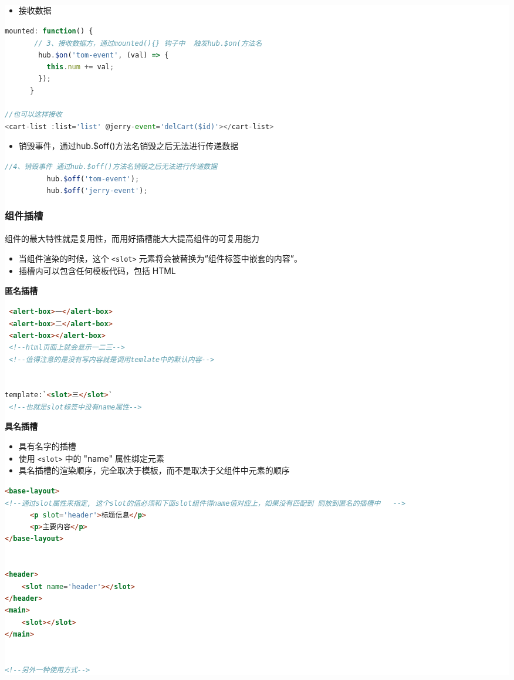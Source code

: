 - 接收数据

```javascript
mounted: function() {
       // 3、接收数据方，通过mounted(){} 钩子中  触发hub.$on(方法名
        hub.$on('tom-event', (val) => {
          this.num += val;
        });
      }

//也可以这样接收
<cart-list :list='list' @jerry-event='delCart($id)'></cart-list>
```

- 销毁事件，通过hub.$off()方法名销毁之后无法进行传递数据

```javascript
//4、销毁事件 通过hub.$off()方法名销毁之后无法进行传递数据  
          hub.$off('tom-event');
          hub.$off('jerry-event');
```



### 组件插槽

组件的最大特性就是复用性，而用好插槽能大大提高组件的可复用能力

- 当组件渲染的时候，这个 `<slot>` 元素将会被替换为“组件标签中嵌套的内容”。
- 插槽内可以包含任何模板代码，包括 HTML

**匿名插槽**

```html
 <alert-box>一</alert-box>
 <alert-box>二</alert-box>
 <alert-box></alert-box>
 <!--html页面上就会显示一二三-->
 <!--值得注意的是没有写内容就是调用temlate中的默认内容-->


template:`<slot>三</slot>`
 <!--也就是slot标签中没有name属性-->
```



**具名插槽**

- 具有名字的插槽 
- 使用 `<slot>` 中的 "name" 属性绑定元素
- 具名插槽的渲染顺序，完全取决于模板，而不是取决于父组件中元素的顺序

```html
<base-layout>
<!--通过slot属性来指定, 这个slot的值必须和下面slot组件得name值对应上，如果没有匹配到 则放到匿名的插槽中   --> 
      <p slot='header'>标题信息</p>
      <p>主要内容</p>
</base-layout>


<header>
	<slot name='header'></slot>
</header>
<main>
	<slot></slot>
</main>


<!--另外一种使用方式-->

```